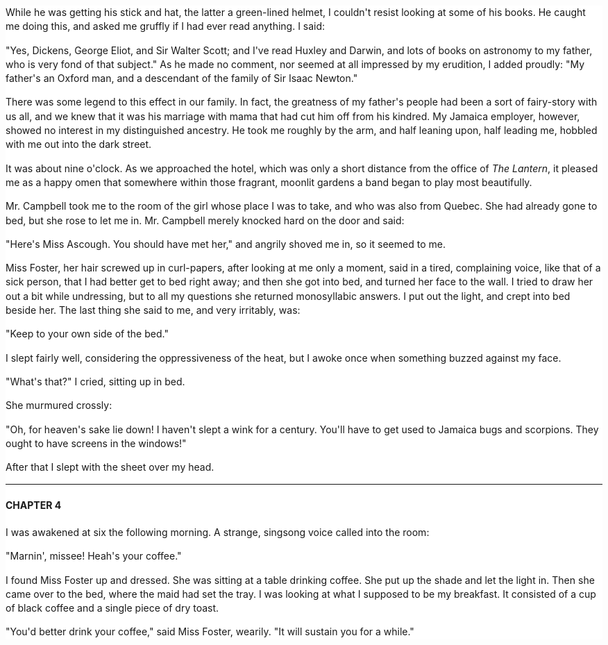While he was getting his stick and hat, the latter a green-lined helmet, I couldn't resist looking at some of his books. He caught me doing this, and asked me gruffly if I had ever read anything. I said:

"Yes, Dickens, George Eliot, and Sir Walter Scott; and I've read Huxley and Darwin, and lots of books on astronomy to my father, who is very fond of that subject." As he made no comment, nor seemed at all impressed by my erudition, I added proudly: "My father's an Oxford man, and a descendant of the family of Sir Isaac Newton."

There was some legend to this effect in our family. In fact, the greatness of my father's people had been a sort of fairy-story with us all, and we knew that it was his marriage with mama that had cut him off from his kindred. My Jamaica employer, however, showed no interest in my distinguished ancestry. He took me roughly by the arm, and half leaning upon, half leading me, hobbled with me out into the dark street.

It was about nine o'clock. As we approached the hotel, which was only a short distance from the office of _The Lantern_, it pleased me as a happy omen that somewhere within those fragrant, moonlit gardens a band began to play most beautifully.

Mr. Campbell took me to the room of the girl whose place I was to take, and who was also from Quebec. She had already gone to bed, but she rose to let me in. Mr. Campbell merely knocked hard on the door and said:

"Here's Miss Ascough. You should have met her," and angrily shoved me in, so it seemed to me.

Miss Foster, her hair screwed up in curl-papers, after looking at me only a moment, said in a tired, complaining voice, like that of a sick person, that I had better get to bed right away; and then she got into bed, and turned her face to the wall. I tried to draw her out a bit while undressing, but to all my questions she returned monosyllabic answers. I put out the light, and crept into bed beside her. The last thing she said to me, and very irritably, was:

"Keep to your own side of the bed."

I slept fairly well, considering the oppressiveness of the heat, but I awoke once when something buzzed against my face.

"What's that?" I cried, sitting up in bed.

She murmured crossly:

"Oh, for heaven's sake lie down! I haven't slept a wink for a century. You'll have to get used to Jamaica bugs and scorpions. They ought to have screens in the windows!"

After that I slept with the sheet over my head.

---

#### CHAPTER 4

I was awakened at six the following morning. A strange, singsong voice called into the room:

"Marnin', missee! Heah's your coffee."

I found Miss Foster up and dressed. She was sitting at a table drinking coffee. She put up the shade and let the light in. Then she came over to the bed, where the maid had set the tray. I was looking at what I supposed to be my breakfast. It consisted of a cup of black coffee and a single piece of dry toast.

"You'd better drink your coffee," said Miss Foster, wearily. "It will sustain you for a while."
